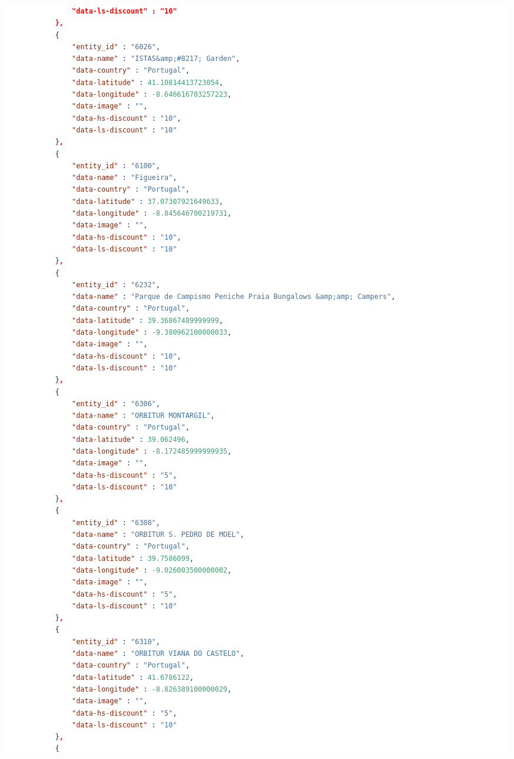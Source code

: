 ```json
                "data-ls-discount" : "10"    
            },
            {
                "entity_id" : "6026",
                "data-name" : "ISTAS&amp;#8217; Garden", 
                "data-country" : "Portugal", 
                "data-latitude" : 41.10814413723054, 
                "data-longitude" : -8.646616703257223, 
                "data-image" : "", 
                "data-hs-discount" : "10", 
                "data-ls-discount" : "10"    
            },
            {
                "entity_id" : "6100",
                "data-name" : "Figueira", 
                "data-country" : "Portugal", 
                "data-latitude" : 37.07307921649633, 
                "data-longitude" : -8.845646700219731, 
                "data-image" : "", 
                "data-hs-discount" : "10", 
                "data-ls-discount" : "10"    
            },
            {
                "entity_id" : "6232",
                "data-name" : "Parque de Campismo Peniche Praia Bungalows &amp;amp; Campers", 
                "data-country" : "Portugal", 
                "data-latitude" : 39.36867489999999, 
                "data-longitude" : -9.380962100000033, 
                "data-image" : "", 
                "data-hs-discount" : "10", 
                "data-ls-discount" : "10"    
            },
            {
                "entity_id" : "6306",
                "data-name" : "ORBITUR MONTARGIL", 
                "data-country" : "Portugal", 
                "data-latitude" : 39.062496, 
                "data-longitude" : -8.172485999999935, 
                "data-image" : "", 
                "data-hs-discount" : "5", 
                "data-ls-discount" : "10"    
            },
            {
                "entity_id" : "6308",
                "data-name" : "ORBITUR S. PEDRO DE MOEL", 
                "data-country" : "Portugal", 
                "data-latitude" : 39.7586099, 
                "data-longitude" : -9.026003500000002, 
                "data-image" : "", 
                "data-hs-discount" : "5", 
                "data-ls-discount" : "10"    
            },
            {
                "entity_id" : "6310",
                "data-name" : "ORBITUR VIANA DO CASTELO", 
                "data-country" : "Portugal", 
                "data-latitude" : 41.6786122, 
                "data-longitude" : -8.826389100000029, 
                "data-image" : "", 
                "data-hs-discount" : "5", 
                "data-ls-discount" : "10"    
            },
            {
```